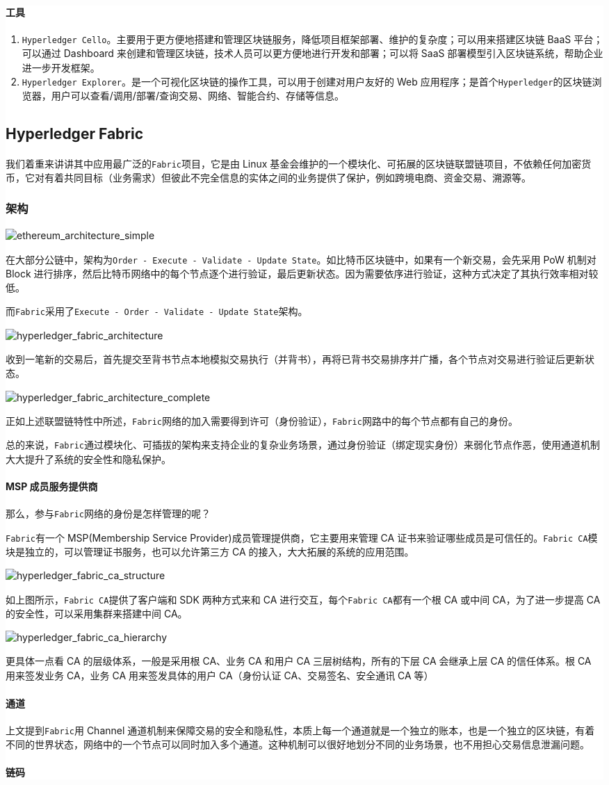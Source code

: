 #### 工具

1. `Hyperledger Cello`。主要用于更方便地搭建和管理区块链服务，降低项目框架部署、维护的复杂度；可以用来搭建区块链 BaaS 平台；可以通过 Dashboard 来创建和管理区块链，技术人员可以更方便地进行开发和部署；可以将 SaaS 部署模型引入区块链系统，帮助企业进一步开发框架。
2. `Hyperledger Explorer`。是一个可视化区块链的操作工具，可以用于创建对用户友好的 Web 应用程序；是首个`Hyperledger`的区块链浏览器，用户可以查看/调用/部署/查询交易、网络、智能合约、存储等信息。

## Hyperledger Fabric

我们着重来讲讲其中应用最广泛的`Fabric`项目，它是由 Linux 基金会维护的一个模块化、可拓展的区块链联盟链项目，不依赖任何加密货币，它对有着共同目标（业务需求）但彼此不完全信息的实体之间的业务提供了保护，例如跨境电商、资金交易、溯源等。

### 架构

![ethereum_architecture_simple](https://image.pseudoyu.com/images/ethereum_architecture_simple.png)

在大部分公链中，架构为`Order - Execute - Validate - Update State`。如比特币区块链中，如果有一个新交易，会先采用 PoW 机制对 Block 进行排序，然后比特币网络中的每个节点逐个进行验证，最后更新状态。因为需要依序进行验证，这种方式决定了其执行效率相对较低。

而`Fabric`采用了`Execute - Order - Validate - Update State`架构。

![hyperledger_fabric_architecture](https://image.pseudoyu.com/images/hyperledger_fabric_architecture.png)

收到一笔新的交易后，首先提交至背书节点本地模拟交易执行（并背书），再将已背书交易排序并广播，各个节点对交易进行验证后更新状态。

![hyperledger_fabric_architecture_complete](https://image.pseudoyu.com/images/hyperledger_fabric_architecture_complete.png)

正如上述联盟链特性中所述，`Fabric`网络的加入需要得到许可（身份验证），`Fabric`网路中的每个节点都有自己的身份。

总的来说，`Fabric`通过模块化、可插拔的架构来支持企业的复杂业务场景，通过身份验证（绑定现实身份）来弱化节点作恶，使用通道机制大大提升了系统的安全性和隐私保护。

#### MSP 成员服务提供商

那么，参与`Fabric`网络的身份是怎样管理的呢？

`Fabric`有一个 MSP(Membership Service Provider)成员管理提供商，它主要用来管理 CA 证书来验证哪些成员是可信任的。`Fabric CA`模块是独立的，可以管理证书服务，也可以允许第三方 CA 的接入，大大拓展的系统的应用范围。

![hyperledger_fabric_ca_structure](https://image.pseudoyu.com/images/hyperledger_fabric_ca_structure.png)

如上图所示，`Fabric CA`提供了客户端和 SDK 两种方式来和 CA 进行交互，每个`Fabric CA`都有一个根 CA 或中间 CA，为了进一步提高 CA 的安全性，可以采用集群来搭建中间 CA。

![hyperledger_fabric_ca_hierarchy](https://image.pseudoyu.com/images/hyperledger_fabric_ca_hierarchy.png)

更具体一点看 CA 的层级体系，一般是采用根 CA、业务 CA 和用户 CA 三层树结构，所有的下层 CA 会继承上层 CA 的信任体系。根 CA 用来签发业务 CA，业务 CA 用来签发具体的用户 CA（身份认证 CA、交易签名、安全通讯 CA 等）

#### 通道

上文提到`Fabric`用 Channel 通道机制来保障交易的安全和隐私性，本质上每一个通道就是一个独立的账本，也是一个独立的区块链，有着不同的世界状态，网络中的一个节点可以同时加入多个通道。这种机制可以很好地划分不同的业务场景，也不用担心交易信息泄漏问题。

#### 链码
